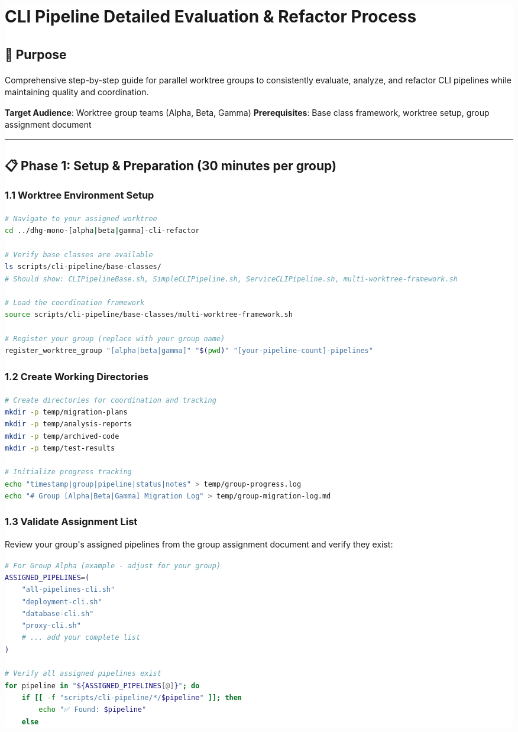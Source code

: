 # CLI Pipeline Detailed Evaluation & Refactor Process

## 🎯 **Purpose**
Comprehensive step-by-step guide for parallel worktree groups to consistently evaluate, analyze, and refactor CLI pipelines while maintaining quality and coordination.

**Target Audience**: Worktree group teams (Alpha, Beta, Gamma)
**Prerequisites**: Base class framework, worktree setup, group assignment document

---

## 📋 **Phase 1: Setup & Preparation (30 minutes per group)**

### **1.1 Worktree Environment Setup**
```bash
# Navigate to your assigned worktree
cd ../dhg-mono-[alpha|beta|gamma]-cli-refactor

# Verify base classes are available
ls scripts/cli-pipeline/base-classes/
# Should show: CLIPipelineBase.sh, SimpleCLIPipeline.sh, ServiceCLIPipeline.sh, multi-worktree-framework.sh

# Load the coordination framework
source scripts/cli-pipeline/base-classes/multi-worktree-framework.sh

# Register your group (replace with your group name)
register_worktree_group "[alpha|beta|gamma]" "$(pwd)" "[your-pipeline-count]-pipelines"
```

### **1.2 Create Working Directories**
```bash
# Create directories for coordination and tracking
mkdir -p temp/migration-plans
mkdir -p temp/analysis-reports  
mkdir -p temp/archived-code
mkdir -p temp/test-results

# Initialize progress tracking
echo "timestamp|group|pipeline|status|notes" > temp/group-progress.log
echo "# Group [Alpha|Beta|Gamma] Migration Log" > temp/group-migration-log.md
```

### **1.3 Validate Assignment List**
Review your group's assigned pipelines from the group assignment document and verify they exist:

```bash
# For Group Alpha (example - adjust for your group)
ASSIGNED_PIPELINES=(
    "all-pipelines-cli.sh"
    "deployment-cli.sh" 
    "database-cli.sh"
    "proxy-cli.sh"
    # ... add your complete list
)

# Verify all assigned pipelines exist
for pipeline in "${ASSIGNED_PIPELINES[@]}"; do
    if [[ -f "scripts/cli-pipeline/*/$pipeline" ]]; then
        echo "✅ Found: $pipeline"
    else
```